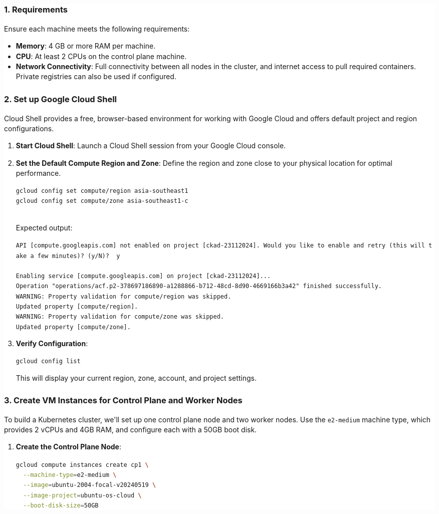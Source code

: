 ### 1. Requirements
Ensure each machine meets the following requirements:
- **Memory**: 4 GB or more RAM per machine.
- **CPU**: At least 2 CPUs on the control plane machine.
- **Network Connectivity**: Full connectivity between all nodes in the cluster, and internet access to pull required containers. Private registries can also be used if configured.

### 2. Set up Google Cloud Shell
Cloud Shell provides a free, browser-based environment for working with Google Cloud and offers default project and region configurations.

1. **Start Cloud Shell**: Launch a Cloud Shell session from your Google Cloud console.
2. **Set the Default Compute Region and Zone**: Define the region and zone close to your physical location for optimal performance.

   ```sh
   gcloud config set compute/region asia-southeast1
   gcloud config set compute/zone asia-southeast1-c
  
   ```

    Expected output:

    ```txt
    API [compute.googleapis.com] not enabled on project [ckad-23112024]. Would you like to enable and retry (this will take a few minutes)? (y/N)?  y

    Enabling service [compute.googleapis.com] on project [ckad-23112024]...
    Operation "operations/acf.p2-378697186890-a1288866-b712-48cd-8d90-4669166b3a42" finished successfully.
    WARNING: Property validation for compute/region was skipped.
    Updated property [compute/region].
    WARNING: Property validation for compute/zone was skipped.
    Updated property [compute/zone].
    ```


3. **Verify Configuration**:

   ```sh
   gcloud config list
   ```

   This will display your current region, zone, account, and project settings.

### 3. Create VM Instances for Control Plane and Worker Nodes
To build a Kubernetes cluster, we'll set up one control plane node and two worker nodes. Use the `e2-medium` machine type, which provides 2 vCPUs and 4GB RAM, and configure each with a 50GB boot disk.

1. **Create the Control Plane Node**:

   ```sh
   gcloud compute instances create cp1 \
     --machine-type=e2-medium \
     --image=ubuntu-2004-focal-v20240519 \
     --image-project=ubuntu-os-cloud \
     --boot-disk-size=50GB
   ```

